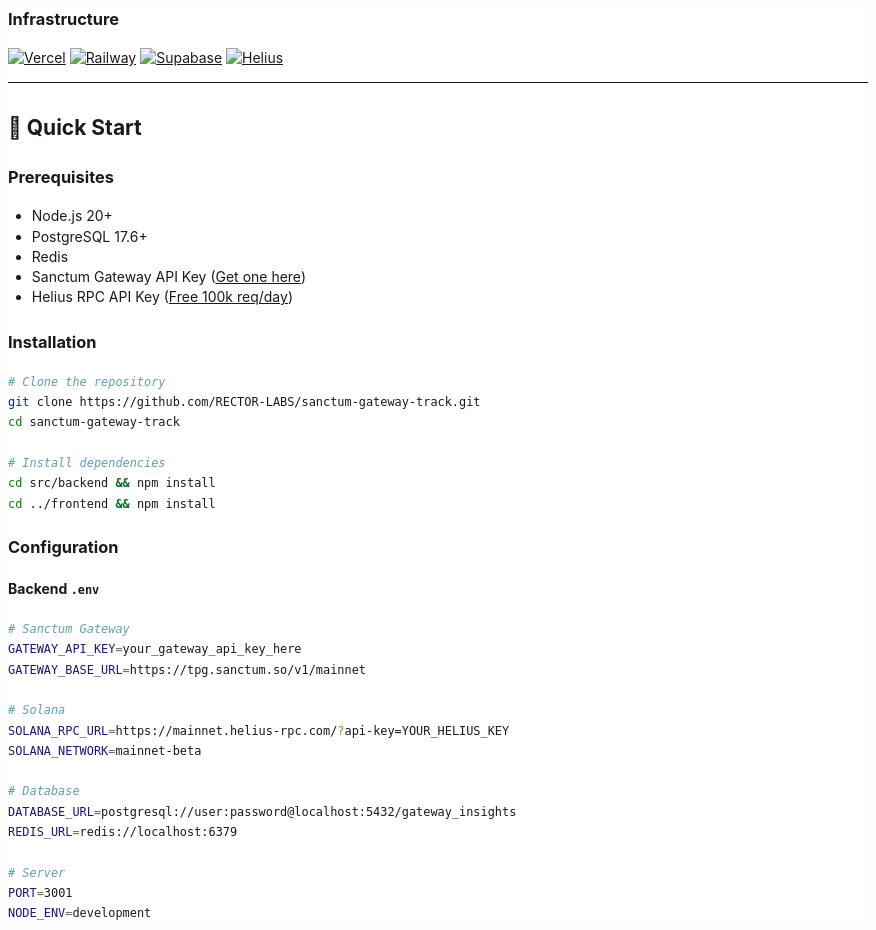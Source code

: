 ### Infrastructure

[![Vercel](https://img.shields.io/badge/Vercel-Frontend-black?logo=vercel)](https://vercel.com/)
[![Railway](https://img.shields.io/badge/Railway-Backend-0B0D0E?logo=railway)](https://railway.app/)
[![Supabase](https://img.shields.io/badge/Supabase-Database-3ECF8E?logo=supabase)](https://supabase.com/)
[![Helius](https://img.shields.io/badge/Helius-RPC-9945FF)](https://helius.dev/)

</div>

---

## 🚀 Quick Start

### Prerequisites

- Node.js 20+
- PostgreSQL 17.6+
- Redis
- Sanctum Gateway API Key ([Get one here](https://gateway.sanctum.so))
- Helius RPC API Key ([Free 100k req/day](https://dev.helius.xyz/))

### Installation

```bash
# Clone the repository
git clone https://github.com/RECTOR-LABS/sanctum-gateway-track.git
cd sanctum-gateway-track

# Install dependencies
cd src/backend && npm install
cd ../frontend && npm install
```

### Configuration

#### Backend `.env`

```bash
# Sanctum Gateway
GATEWAY_API_KEY=your_gateway_api_key_here
GATEWAY_BASE_URL=https://tpg.sanctum.so/v1/mainnet

# Solana
SOLANA_RPC_URL=https://mainnet.helius-rpc.com/?api-key=YOUR_HELIUS_KEY
SOLANA_NETWORK=mainnet-beta

# Database
DATABASE_URL=postgresql://user:password@localhost:5432/gateway_insights
REDIS_URL=redis://localhost:6379

# Server
PORT=3001
NODE_ENV=development
```
